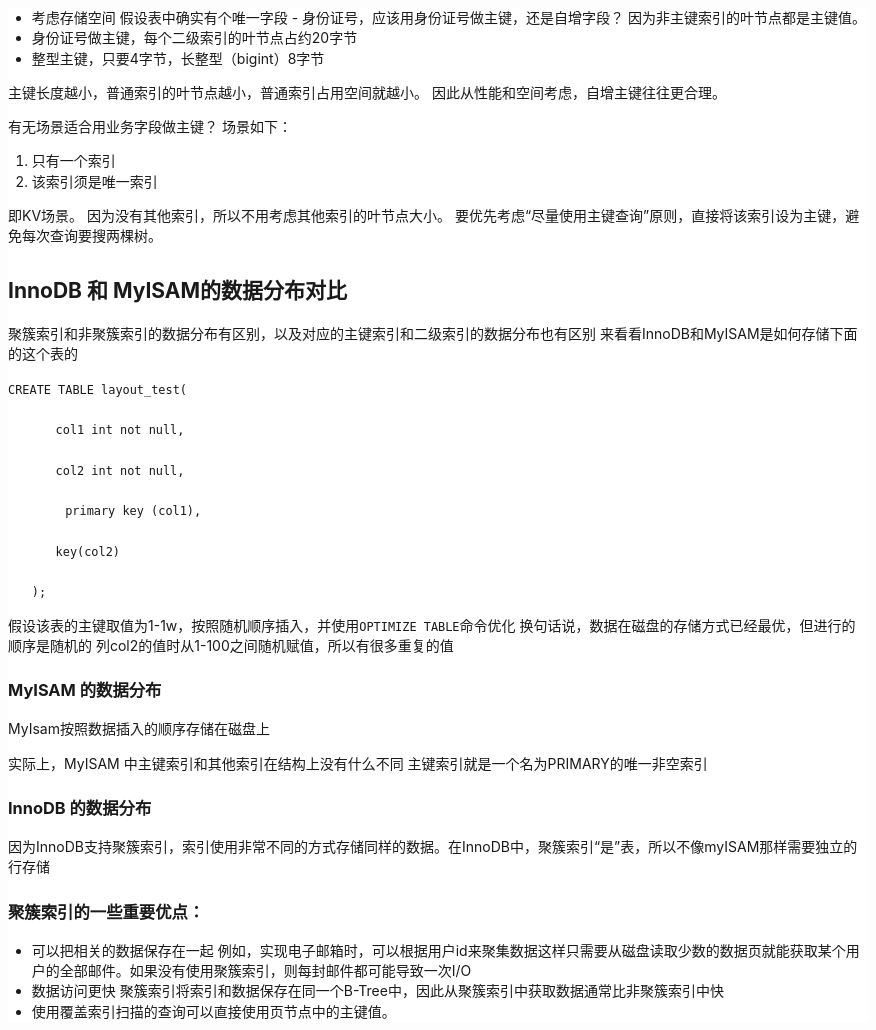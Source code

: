 - 考虑存储空间
假设表中确实有个唯一字段 - 身份证号，应该用身份证号做主键，还是自增字段？
因为非主键索引的叶节点都是主键值。
- 身份证号做主键，每个二级索引的叶节点占约20字节
- 整型主键，只要4字节，长整型（bigint）8字节

主键长度越小，普通索引的叶节点越小，普通索引占用空间就越小。
因此从性能和空间考虑，自增主键往往更合理。

有无场景适合用业务字段做主键？
场景如下：
1. 只有一个索引
2. 该索引须是唯一索引

即KV场景。
因为没有其他索引，所以不用考虑其他索引的叶节点大小。
要优先考虑“尽量使用主键查询”原则，直接将该索引设为主键，避免每次查询要搜两棵树。

## InnoDB 和 MyISAM的数据分布对比
聚簇索引和非聚簇索引的数据分布有区别，以及对应的主键索引和二级索引的数据分布也有区别
来看看InnoDB和MyISAM是如何存储下面的这个表的
```
CREATE TABLE layout_test(

　　　　col1 int not null,

　　　　col2 int not null,

 　　　  primary key (col1),

　　　　key(col2)

　　);
```
假设该表的主键取值为1-1w，按照随机顺序插入，并使用`OPTIMIZE TABLE`命令优化
换句话说，数据在磁盘的存储方式已经最优，但进行的顺序是随机的
列col2的值时从1-100之间随机赋值，所以有很多重复的值

### MyISAM 的数据分布
MyIsam按照数据插入的顺序存储在磁盘上

实际上，MyISAM 中主键索引和其他索引在结构上没有什么不同
主键索引就是一个名为PRIMARY的唯一非空索引

### InnoDB 的数据分布
因为InnoDB支持聚簇索引，索引使用非常不同的方式存储同样的数据。在InnoDB中，聚簇索引“是”表，所以不像myISAM那样需要独立的行存储

### 聚簇索引的一些重要优点：
- 可以把相关的数据保存在一起
例如，实现电子邮箱时，可以根据用户id来聚集数据这样只需要从磁盘读取少数的数据页就能获取某个用户的全部邮件。如果没有使用聚簇索引，则每封邮件都可能导致一次I/O
- 数据访问更快
聚簇索引将索引和数据保存在同一个B-Tree中，因此从聚簇索引中获取数据通常比非聚簇索引中快
- 使用覆盖索引扫描的查询可以直接使用页节点中的主键值。
